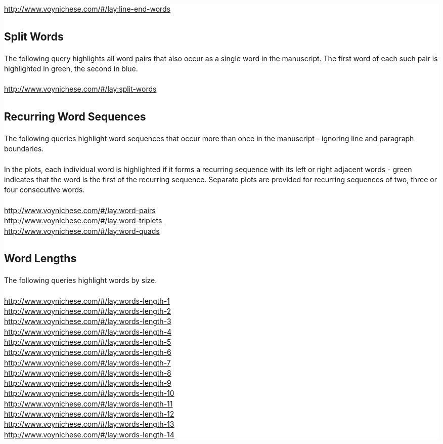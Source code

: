 <a href='http://www.voynichese.com/#/lay:line-end-words'>http://www.voynichese.com/#/lay:line-end-words</a><br>

<h2>Split Words</h2>
The following query highlights all word pairs that also occur as a single word in the manuscript. The first word of each such pair is highlighted in green, the second in blue.<br>
<br>
<a href='http://www.voynichese.com/#/lay:split-words'>http://www.voynichese.com/#/lay:split-words</a>

<h2>Recurring Word Sequences</h2>
The following queries highlight word sequences that occur more than once in the manuscript - ignoring line and paragraph boundaries.<br>
<br>
In the plots, each individual word is highlighted if it forms a recurring sequence with its left or right adjacent words - green indicates that the word is the first of the recurring sequence. Separate plots are provided for recurring sequences of two, three or four consecutive words.<br>
<br>
<a href='http://www.voynichese.com/#/lay:word-pairs'>http://www.voynichese.com/#/lay:word-pairs</a><br>
<a href='http://www.voynichese.com/#/lay:word-triplets'>http://www.voynichese.com/#/lay:word-triplets</a><br>
<a href='http://www.voynichese.com/#/lay:word-quads'>http://www.voynichese.com/#/lay:word-quads</a><br>

<h2>Word Lengths</h2>
The following queries highlight words by size.<br>
<br>
<a href='http://www.voynichese.com/#/lay:words-length-1'>http://www.voynichese.com/#/lay:words-length-1</a><br>
<a href='http://www.voynichese.com/#/lay:words-length-2'>http://www.voynichese.com/#/lay:words-length-2</a><br>
<a href='http://www.voynichese.com/#/lay:words-length-3'>http://www.voynichese.com/#/lay:words-length-3</a><br>
<a href='http://www.voynichese.com/#/lay:words-length-4'>http://www.voynichese.com/#/lay:words-length-4</a><br>
<a href='http://www.voynichese.com/#/lay:words-length-5'>http://www.voynichese.com/#/lay:words-length-5</a><br>
<a href='http://www.voynichese.com/#/lay:words-length-6'>http://www.voynichese.com/#/lay:words-length-6</a><br>
<a href='http://www.voynichese.com/#/lay:words-length-7'>http://www.voynichese.com/#/lay:words-length-7</a><br>
<a href='http://www.voynichese.com/#/lay:words-length-8'>http://www.voynichese.com/#/lay:words-length-8</a><br>
<a href='http://www.voynichese.com/#/lay:words-length-9'>http://www.voynichese.com/#/lay:words-length-9</a><br>
<a href='http://www.voynichese.com/#/lay:words-length-10'>http://www.voynichese.com/#/lay:words-length-10</a><br>
<a href='http://www.voynichese.com/#/lay:words-length-11'>http://www.voynichese.com/#/lay:words-length-11</a><br>
<a href='http://www.voynichese.com/#/lay:words-length-12'>http://www.voynichese.com/#/lay:words-length-12</a><br>
<a href='http://www.voynichese.com/#/lay:words-length-13'>http://www.voynichese.com/#/lay:words-length-13</a><br>
<a href='http://www.voynichese.com/#/lay:words-length-14'>http://www.voynichese.com/#/lay:words-length-14</a><br>

